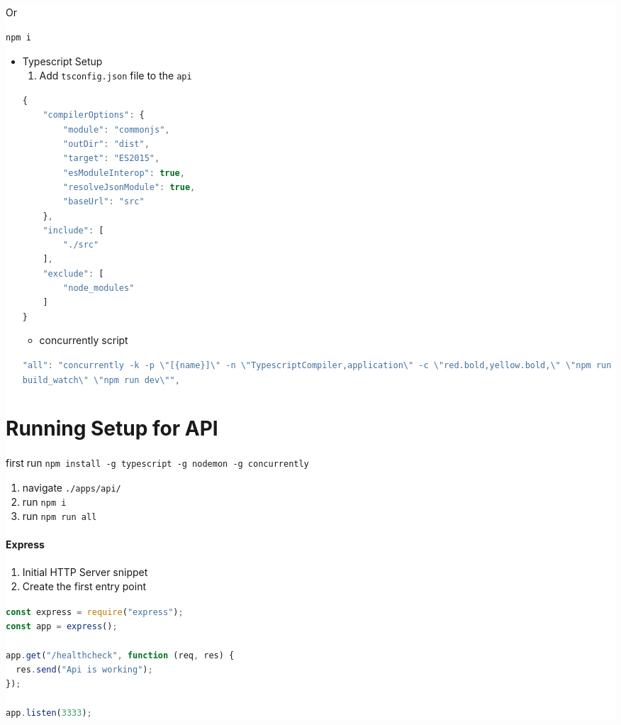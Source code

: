   Or

  ```cmd
  npm i
  ```

- Typescript Setup
  1. Add `tsconfig.json` file to the `api`
  ```js
  {
      "compilerOptions": {
          "module": "commonjs",
          "outDir": "dist",
          "target": "ES2015",
          "esModuleInterop": true,
          "resolveJsonModule": true,
          "baseUrl": "src"
      },
      "include": [
          "./src"
      ],
      "exclude": [
          "node_modules"
      ]
  }
  ```
  - concurrently script
  ```js
  "all": "concurrently -k -p \"[{name}]\" -n \"TypescriptCompiler,application\" -c \"red.bold,yellow.bold,\" \"npm run build_watch\" \"npm run dev\"",
  ```

# Running Setup for API

first run
`npm install -g typescript -g nodemon -g concurrently`

1. navigate `./apps/api/`
2. run `npm i`
3. run `npm run all`

#### Express

1. Initial HTTP Server snippet
2. Create the first entry point

```js
const express = require("express");
const app = express();

app.get("/healthcheck", function (req, res) {
  res.send("Api is working");
});

app.listen(3333);
```
